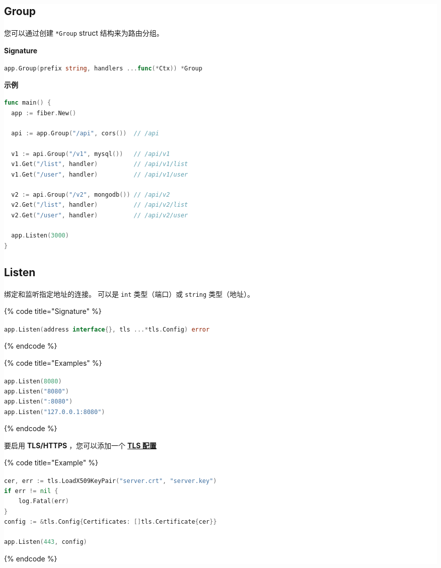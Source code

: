 ## Group

您可以通过创建 `*Group` struct 结构来为路由分组。

**Signature**

```go
app.Group(prefix string, handlers ...func(*Ctx)) *Group
```

**示例**

```go
func main() {
  app := fiber.New()

  api := app.Group("/api", cors())  // /api

  v1 := api.Group("/v1", mysql())   // /api/v1
  v1.Get("/list", handler)          // /api/v1/list
  v1.Get("/user", handler)          // /api/v1/user

  v2 := api.Group("/v2", mongodb()) // /api/v2
  v2.Get("/list", handler)          // /api/v2/list
  v2.Get("/user", handler)          // /api/v2/user

  app.Listen(3000)
}
```

## Listen

绑定和监听指定地址的连接。 可以是 `int` 类型（端口）或 `string` 类型（地址）。

{% code title="Signature" %}
```go
app.Listen(address interface{}, tls ...*tls.Config) error
```
{% endcode %}

{% code title="Examples" %}
```go
app.Listen(8080)
app.Listen("8080")
app.Listen(":8080")
app.Listen("127.0.0.1:8080")
```
{% endcode %}

要启用 **TLS/HTTPS** ，您可以添加一个 [**TLS 配置**](https://golang.org/pkg/crypto/tls/#Config)

{% code title="Example" %}
```go
cer, err := tls.LoadX509KeyPair("server.crt", "server.key")
if err != nil {
    log.Fatal(err)
}
config := &tls.Config{Certificates: []tls.Certificate{cer}}

app.Listen(443, config)
```
{% endcode %}
